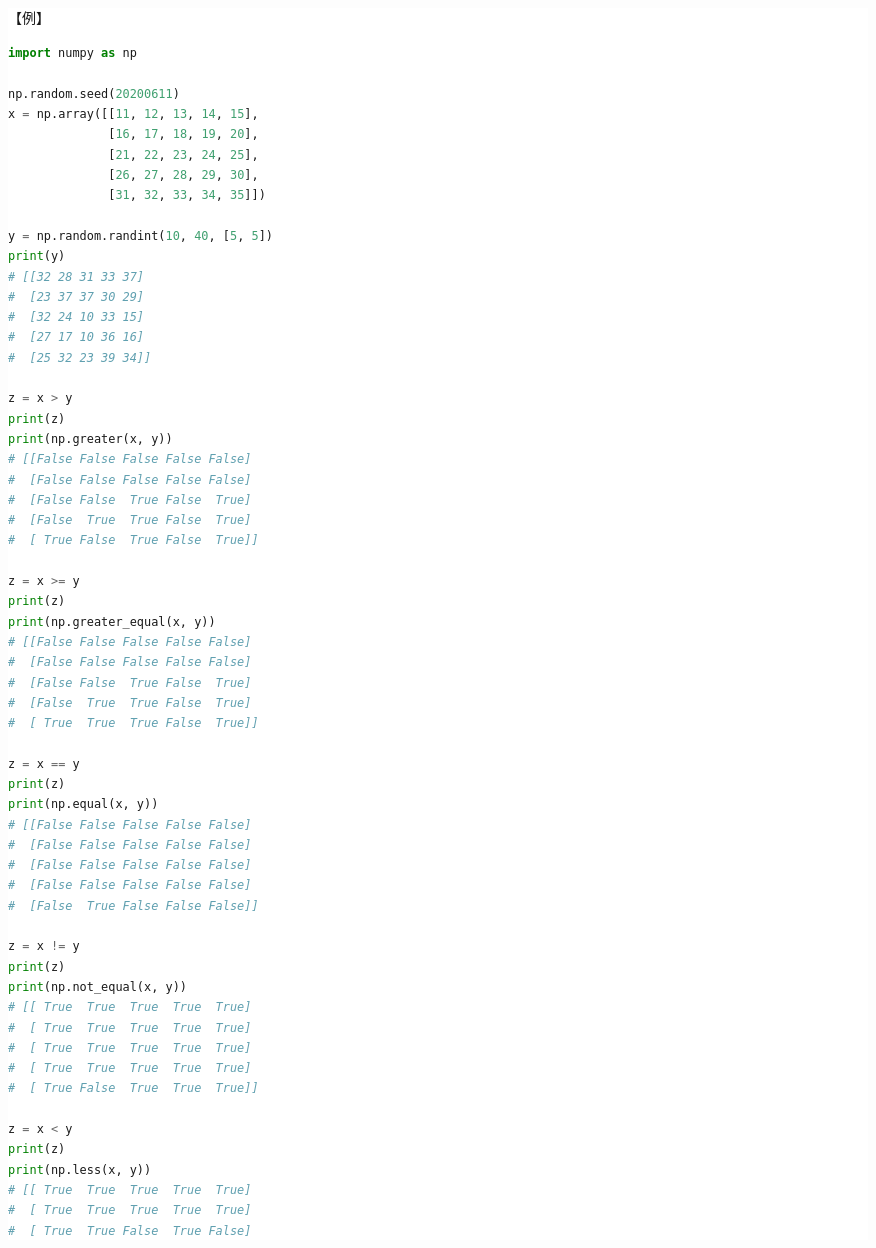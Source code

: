 ```python
```

【例】

```python
import numpy as np

np.random.seed(20200611)
x = np.array([[11, 12, 13, 14, 15],
              [16, 17, 18, 19, 20],
              [21, 22, 23, 24, 25],
              [26, 27, 28, 29, 30],
              [31, 32, 33, 34, 35]])

y = np.random.randint(10, 40, [5, 5])
print(y)
# [[32 28 31 33 37]
#  [23 37 37 30 29]
#  [32 24 10 33 15]
#  [27 17 10 36 16]
#  [25 32 23 39 34]]

z = x > y
print(z)
print(np.greater(x, y))
# [[False False False False False]
#  [False False False False False]
#  [False False  True False  True]
#  [False  True  True False  True]
#  [ True False  True False  True]]

z = x >= y
print(z)
print(np.greater_equal(x, y))
# [[False False False False False]
#  [False False False False False]
#  [False False  True False  True]
#  [False  True  True False  True]
#  [ True  True  True False  True]]

z = x == y
print(z)
print(np.equal(x, y))
# [[False False False False False]
#  [False False False False False]
#  [False False False False False]
#  [False False False False False]
#  [False  True False False False]]

z = x != y
print(z)
print(np.not_equal(x, y))
# [[ True  True  True  True  True]
#  [ True  True  True  True  True]
#  [ True  True  True  True  True]
#  [ True  True  True  True  True]
#  [ True False  True  True  True]]

z = x < y
print(z)
print(np.less(x, y))
# [[ True  True  True  True  True]
#  [ True  True  True  True  True]
#  [ True  True False  True False]
```